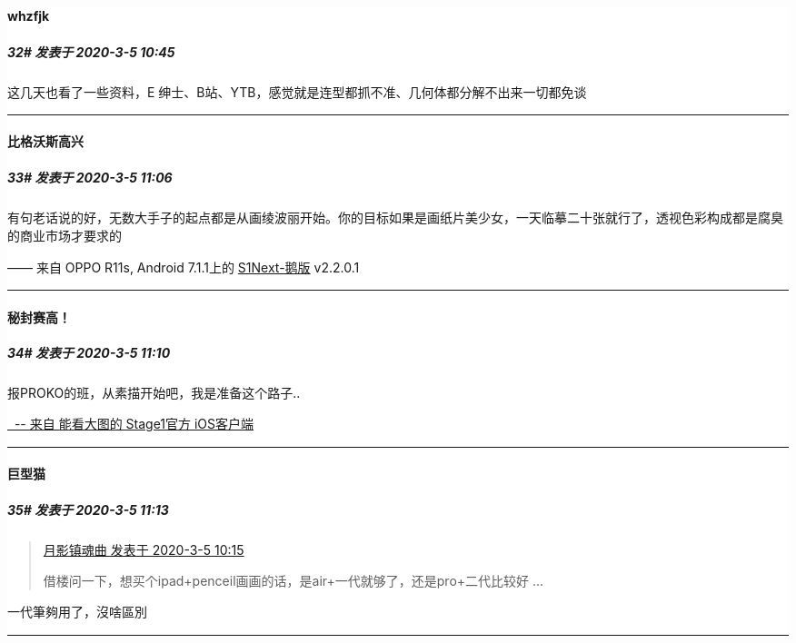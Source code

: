 ####  whzfjk  
##### 32#       发表于 2020-3-5 10:45




这几天也看了一些资料，E 绅士、B站、YTB，感觉就是连型都抓不准、几何体都分解不出来一切都免谈







-----

####  比格沃斯高兴  
##### 33#       发表于 2020-3-5 11:06




有句老话说的好，无数大手子的起点都是从画绫波丽开始。你的目标如果是画纸片美少女，一天临摹二十张就行了，透视色彩构成都是腐臭的商业市场才要求的

—— 来自 OPPO R11s, Android 7.1.1上的 [S1Next-鹅版](https://github.com/ykrank/S1-Next/releases) v2.2.0.1







-----

####  秘封赛高！  
##### 34#       发表于 2020-3-5 11:10




报PROKO的班，从素描开始吧，我是准备这个路子..

[  -- 来自 能看大图的 Stage1官方 iOS客户端](https://itunes.apple.com/fi/app/saraba1st/id1221237470?mt=8)







-----

####  巨型猫  
##### 35#       发表于 2020-3-5 11:13



<blockquote><a href="httphttps://bbs.saraba1st.com/2b/forum.php?mod=redirect&amp;goto=findpost&amp;pid=46622214&amp;ptid=1917233" target="_blank">月影镇魂曲 发表于 2020-3-5 10:15</a>

借楼问一下，想买个ipad+penceil画画的话，是air+一代就够了，还是pro+二代比较好 ...</blockquote>
一代筆夠用了，沒啥區別







-----
